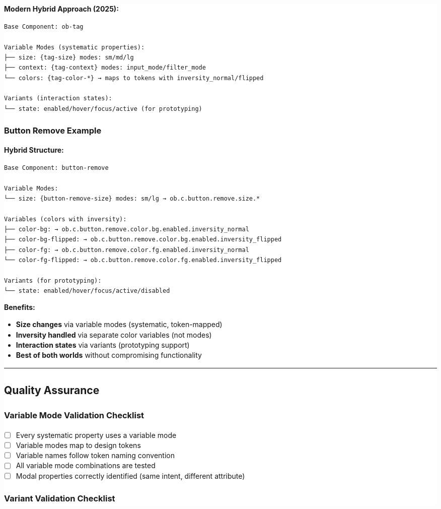 **Modern Hybrid Approach (2025):**
```
Base Component: ob-tag

Variable Modes (systematic properties):
├── size: {tag-size} modes: sm/md/lg
├── context: {tag-context} modes: input_mode/filter_mode  
└── colors: {tag-color-*} → maps to tokens with inversity_normal/flipped

Variants (interaction states):
└── state: enabled/hover/focus/active (for prototyping)
```

### Button Remove Example

**Hybrid Structure:**
```
Base Component: button-remove

Variable Modes:
└── size: {button-remove-size} modes: sm/lg → ob.c.button.remove.size.*

Variables (colors with inversity):
├── color-bg: → ob.c.button.remove.color.bg.enabled.inversity_normal
├── color-bg-flipped: → ob.c.button.remove.color.bg.enabled.inversity_flipped
├── color-fg: → ob.c.button.remove.color.fg.enabled.inversity_normal
└── color-fg-flipped: → ob.c.button.remove.color.fg.enabled.inversity_flipped

Variants (for prototyping):
└── state: enabled/hover/focus/active/disabled
```

**Benefits:**
- **Size changes** via variable modes (systematic, token-mapped)
- **Inversity handled** via separate color variables (not modes)
- **Interaction states** via variants (prototyping support)
- **Best of both worlds** without compromising functionality

---

## Quality Assurance

### Variable Mode Validation Checklist

- [ ] Every systematic property uses a variable mode
- [ ] Variable modes map to design tokens
- [ ] Variable names follow token naming convention
- [ ] All variable mode combinations are tested
- [ ] Modal properties correctly identified (same intent, different attribute)

### Variant Validation Checklist

